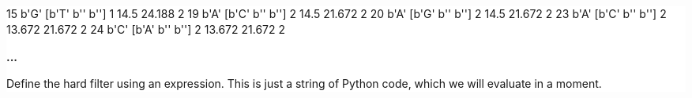<tr>
<td>15</td>
<td>b'G'</td>
<td>[b'T' b'' b'']</td>
<td>1</td>
<td>14.5</td>
<td>24.188</td>
<td>2</td>
</tr>
<tr>
<td>19</td>
<td>b'A'</td>
<td>[b'C' b'' b'']</td>
<td>2</td>
<td>14.5</td>
<td>21.672</td>
<td>2</td>
</tr>
<tr>
<td>20</td>
<td>b'A'</td>
<td>[b'G' b'' b'']</td>
<td>2</td>
<td>14.5</td>
<td>21.672</td>
<td>2</td>
</tr>
<tr>
<td>23</td>
<td>b'A'</td>
<td>[b'C' b'' b'']</td>
<td>2</td>
<td>13.672</td>
<td>21.672</td>
<td>2</td>
</tr>
<tr>
<td>24</td>
<td>b'C'</td>
<td>[b'A' b'' b'']</td>
<td>2</td>
<td>13.672</td>
<td>21.672</td>
<td>2</td>
</tr>
</tbody>
</table>
<p><strong>...</strong></p>



Define the hard filter using an expression. This is just a string of Python code, which we will evaluate in a moment.
